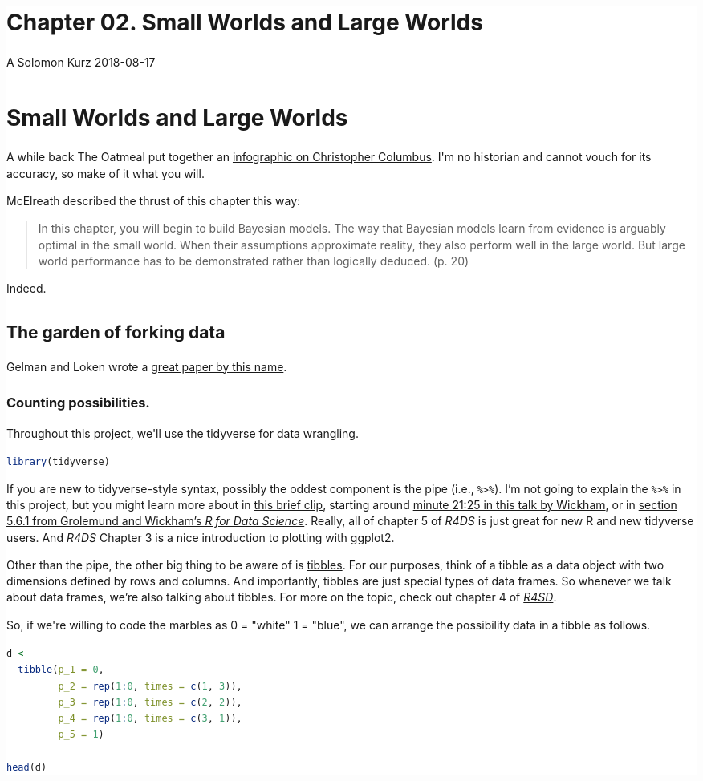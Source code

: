Chapter 02. Small Worlds and Large Worlds
================
A Solomon Kurz
2018-08-17

Small Worlds and Large Worlds
=============================

A while back The Oatmeal put together an [infographic on Christopher Columbus](http://theoatmeal.com/comics/columbus_day). I'm no historian and cannot vouch for its accuracy, so make of it what you will.

McElreath described the thrust of this chapter this way:

> In this chapter, you will begin to build Bayesian models. The way that Bayesian models learn from evidence is arguably optimal in the small world. When their assumptions approximate reality, they also perform well in the large world. But large world performance has to be demonstrated rather than logically deduced. (p. 20)

Indeed.

The garden of forking data
--------------------------

Gelman and Loken wrote a [great paper by this name](http://www.stat.columbia.edu/~gelman/research/unpublished/p_hacking.pdf).

### Counting possibilities.

Throughout this project, we'll use the [tidyverse](https://www.tidyverse.org) for data wrangling.

``` r
library(tidyverse)
```

If you are new to tidyverse-style syntax, possibly the oddest component is the pipe (i.e., `%>%`). I’m not going to explain the `%>%` in this project, but you might learn more about in [this brief clip](https://www.youtube.com/watch?v=9yjhxvu-pDg), starting around [minute 21:25 in this talk by Wickham](https://www.youtube.com/watch?v=K-ss_ag2k9E&t=1285s), or in [section 5.6.1 from Grolemund and Wickham’s *R for Data Science*](http://r4ds.had.co.nz/transform.html#combining-multiple-operations-with-the-pipe). Really, all of chapter 5 of *R4DS* is just great for new R and new tidyverse users. And *R4DS* Chapter 3 is a nice introduction to plotting with ggplot2.

Other than the pipe, the other big thing to be aware of is [tibbles](https://tibble.tidyverse.org). For our purposes, think of a tibble as a data object with two dimensions defined by rows and columns. And importantly, tibbles are just special types of data frames. So whenever we talk about data frames, we’re also talking about tibbles. For more on the topic, check out chapter 4 of [*R4SD*](http://r4ds.had.co.nz/tibbles.html).

So, if we're willing to code the marbles as 0 = "white" 1 = "blue", we can arrange the possibility data in a tibble as follows.

``` r
d <-
  tibble(p_1 = 0,
         p_2 = rep(1:0, times = c(1, 3)),
         p_3 = rep(1:0, times = c(2, 2)),
         p_4 = rep(1:0, times = c(3, 1)),
         p_5 = 1)

head(d)
```
